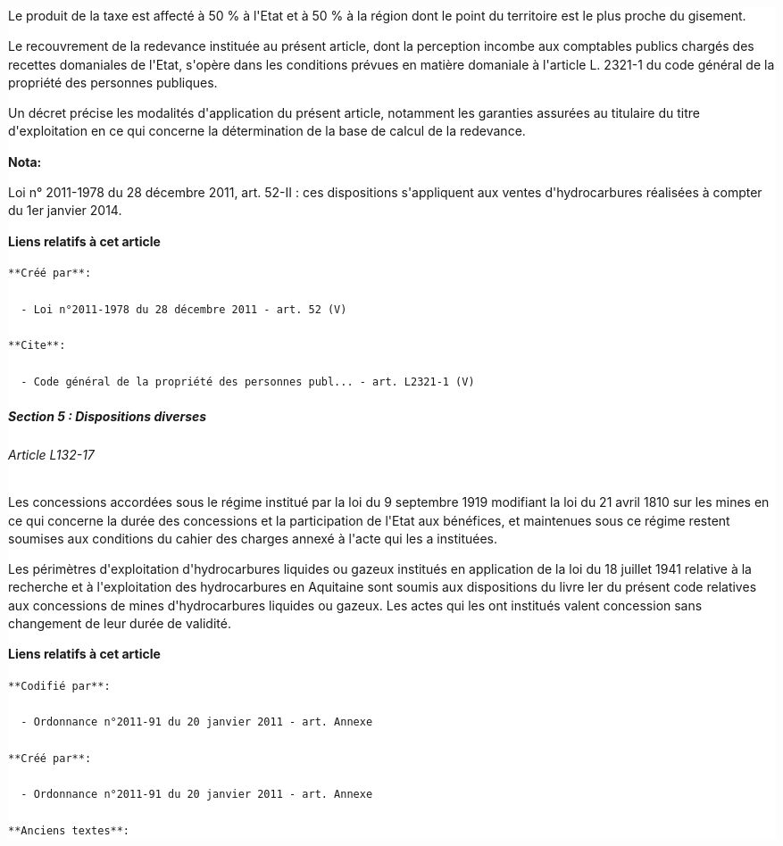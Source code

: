 Le produit de la taxe est affecté à 50 % à l'Etat et à 50 % à la région dont le point du territoire est le plus proche du
gisement. 

Le recouvrement de la redevance instituée au présent article, dont la perception incombe aux comptables publics chargés des
recettes domaniales de l'Etat, s'opère dans les conditions prévues en matière domaniale à l'article L. 2321-1 du code général
de la propriété des personnes publiques. 

Un décret précise les modalités d'application du présent article, notamment les garanties assurées au titulaire du titre
d'exploitation en ce qui concerne la détermination de la base de calcul de la redevance.

**Nota:**

Loi n° 2011-1978 du 28 décembre 2011, art. 52-II : ces dispositions s'appliquent aux ventes d'hydrocarbures réalisées à
compter du 1er janvier 2014.

**Liens relatifs à cet article**

	**Créé par**:

	  - Loi n°2011-1978 du 28 décembre 2011 - art. 52 (V)

	**Cite**:

	  - Code général de la propriété des personnes publ... - art. L2321-1 (V)


##### Section 5 : Dispositions diverses 

###### Article L132-17

Les concessions accordées sous le régime institué par la loi du 9 septembre 1919 modifiant la loi du 21 avril 1810 sur les
mines en ce qui concerne la durée des concessions et la participation de l'Etat aux bénéfices, et maintenues sous ce régime
restent soumises aux conditions du cahier des charges annexé à l'acte qui les a instituées.

Les périmètres d'exploitation d'hydrocarbures liquides ou gazeux institués en application de la loi du 18 juillet 1941
relative à la recherche et à l'exploitation des hydrocarbures en Aquitaine sont soumis aux dispositions du livre Ier du
présent code relatives aux concessions de mines d'hydrocarbures liquides ou gazeux. Les actes qui les ont institués valent
concession sans changement de leur durée de validité.

**Liens relatifs à cet article**

	**Codifié par**:

	  - Ordonnance n°2011-91 du 20 janvier 2011 - art. Annexe

	**Créé par**:

	  - Ordonnance n°2011-91 du 20 janvier 2011 - art. Annexe

	**Anciens textes**:
